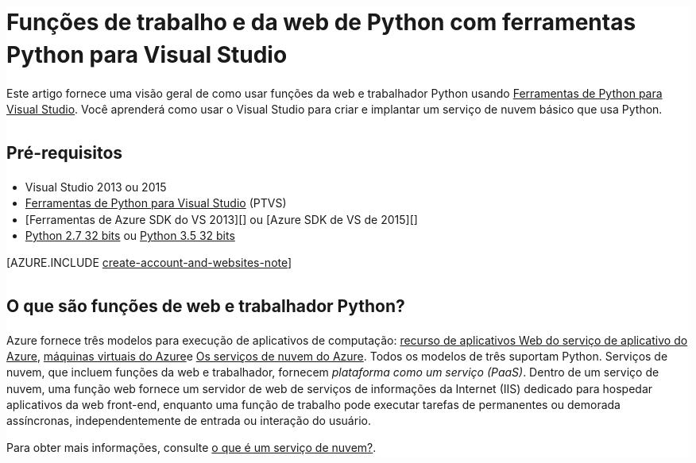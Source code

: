<properties
    pageTitle="Funções de Python web e o trabalho com o Visual Studio | Microsoft Azure"
    description="Visão geral do uso de ferramentas de Python para Visual Studio para criar serviços de nuvem Azure incluindo funções da web e funções de trabalho."
    services="cloud-services"
    documentationCenter="python"
    authors="thraka"
    manager="timlt"
    editor=""/>

<tags
    ms.service="cloud-services"
    ms.workload="tbd"
    ms.tgt_pltfrm="na"
    ms.devlang="python"
    ms.topic="hero-article"
    ms.date="08/03/2016"
    ms.author="adegeo"/>


# <a name="python-web-and-worker-roles-with-python-tools-for-visual-studio"></a>Funções de trabalho e da web de Python com ferramentas Python para Visual Studio

Este artigo fornece uma visão geral de como usar funções da web e trabalhador Python usando [Ferramentas de Python para Visual Studio][]. Você aprenderá como usar o Visual Studio para criar e implantar um serviço de nuvem básico que usa Python.

## <a name="prerequisites"></a>Pré-requisitos

 - Visual Studio 2013 ou 2015
 - [Ferramentas de Python para Visual Studio][] (PTVS)
 - [Ferramentas de Azure SDK do VS 2013][] ou [Azure SDK de VS de 2015][]
 - [Python 2.7 32 bits][] ou [Python 3.5 32 bits][]

[AZURE.INCLUDE [create-account-and-websites-note](../../includes/create-account-and-websites-note.md)]

## <a name="what-are-python-web-and-worker-roles"></a>O que são funções de web e trabalhador Python?

Azure fornece três modelos para execução de aplicativos de computação: [recurso de aplicativos Web do serviço de aplicativo do Azure][execution model-web sites], [máquinas virtuais do Azure][execution model-vms]e [Os serviços de nuvem do Azure][execution model-cloud services]. Todos os modelos de três suportam Python. Serviços de nuvem, que incluem funções da web e trabalhador, fornecem *plataforma como um serviço (PaaS)*. Dentro de um serviço de nuvem, uma função web fornece um servidor de web de serviços de informações da Internet (IIS) dedicado para hospedar aplicativos da web front-end, enquanto uma função de trabalho pode executar tarefas de permanentes ou demorada assíncronas, independentemente de entrada ou interação do usuário.

Para obter mais informações, consulte [o que é um serviço de nuvem?].


[O que é um serviço de nuvem?]: cloud-services-choose-me.md
[execution model-web sites]: ../app-service-web/app-service-web-overview.md
[execution model-vms]: ../virtual-machines/virtual-machines-windows-about.md
[execution model-cloud services]: cloud-services-choose-me.md
[Python Developer Center]: /develop/python/
[Serviço BLOB]: ../storage/storage-python-how-to-use-blob-storage.md
[Serviço de fila]: ../storage/storage-python-how-to-use-queue-storage.md
[Serviço de tabela]: ../storage/storage-python-how-to-use-table-storage.md
[Filas do barramento de serviço]: ../service-bus-messaging/service-bus-python-how-to-use-queues.md
[Tópicos de barramento de serviço]: ../service-bus-messaging/service-bus-python-how-to-use-topics-subscriptions.md
[Ferramentas de Python para Visual Studio]: http://aka.ms/ptvs
[Python Tools for Visual Studio Documentation]: http://aka.ms/ptvsdocs
[Projetos de serviço de nuvem]: http://go.microsoft.com/fwlink/?LinkId=624028
[Ferramentas do Azure SDK do VS 2013]: http://go.microsoft.com/fwlink/?LinkId=323510
[Ferramentas SDK Azure de VS de 2015]: http://go.microsoft.com/fwlink/?LinkId=518003
[Python 2.7 32 bits]: https://www.python.org/downloads/
[Python 3.5 32 bits]: https://www.python.org/downloads/